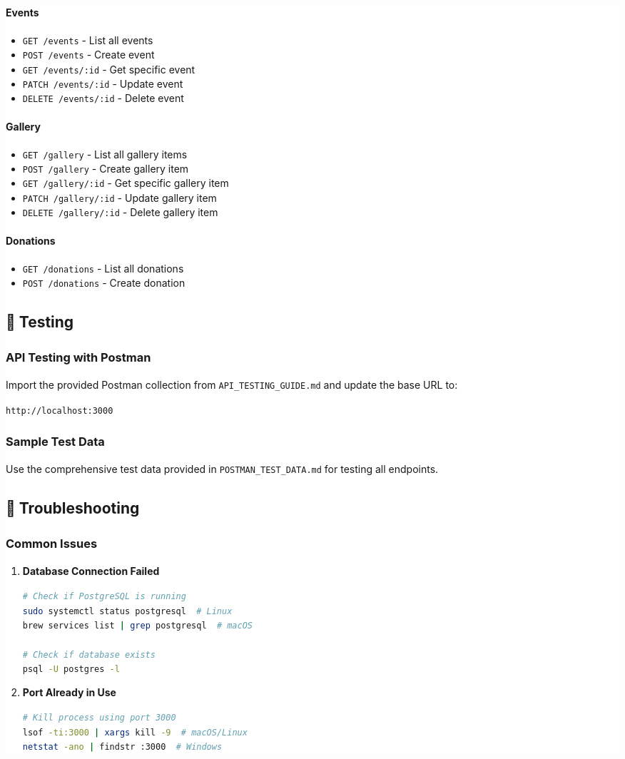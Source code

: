 #### **Events**
- `GET /events` - List all events
- `POST /events` - Create event
- `GET /events/:id` - Get specific event
- `PATCH /events/:id` - Update event
- `DELETE /events/:id` - Delete event

#### **Gallery**
- `GET /gallery` - List all gallery items
- `POST /gallery` - Create gallery item
- `GET /gallery/:id` - Get specific gallery item
- `PATCH /gallery/:id` - Update gallery item
- `DELETE /gallery/:id` - Delete gallery item

#### **Donations**
- `GET /donations` - List all donations
- `POST /donations` - Create donation

## 🧪 **Testing**

### **API Testing with Postman**

Import the provided Postman collection from `API_TESTING_GUIDE.md` and update the base URL to:
```
http://localhost:3000
```

### **Sample Test Data**

Use the comprehensive test data provided in `POSTMAN_TEST_DATA.md` for testing all endpoints.

## 🐛 **Troubleshooting**

### **Common Issues**

1. **Database Connection Failed**
   ```bash
   # Check if PostgreSQL is running
   sudo systemctl status postgresql  # Linux
   brew services list | grep postgresql  # macOS
   
   # Check if database exists
   psql -U postgres -l
   ```

2. **Port Already in Use**
   ```bash
   # Kill process using port 3000
   lsof -ti:3000 | xargs kill -9  # macOS/Linux
   netstat -ano | findstr :3000  # Windows
   ```
